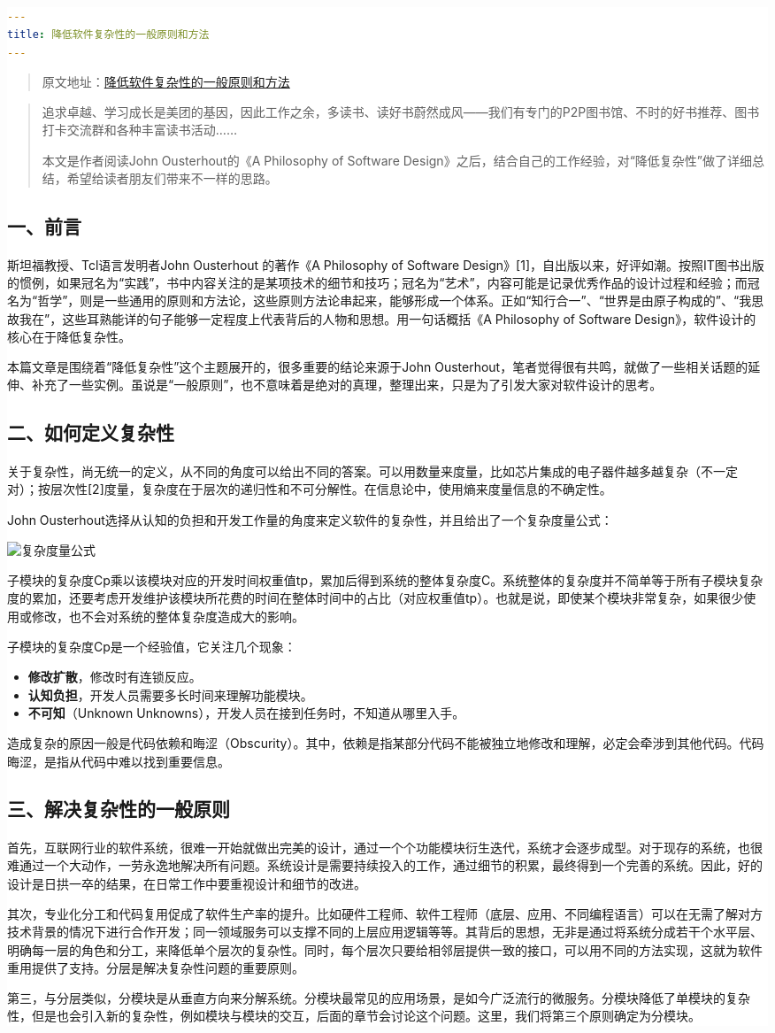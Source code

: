 ```yaml
---
title: 降低软件复杂性的一般原则和方法
---
```


> 原文地址：[降低软件复杂性的一般原则和方法](https://mp.weixin.qq.com/s/-Gu_XkY2bZq9Lf2ZCJZPtQ)

> 追求卓越、学习成长是美团的基因，因此工作之余，多读书、读好书蔚然成风——我们有专门的P2P图书馆、不时的好书推荐、图书打卡交流群和各种丰富读书活动……
>
> 本文是作者阅读John Ousterhout的《A Philosophy of Software Design》之后，结合自己的工作经验，对“降低复杂性”做了详细总结，希望给读者朋友们带来不一样的思路。

## 一、前言

斯坦福教授、Tcl语言发明者John Ousterhout 的著作《A Philosophy of Software Design》[1]，自出版以来，好评如潮。按照IT图书出版的惯例，如果冠名为“实践”，书中内容关注的是某项技术的细节和技巧；冠名为“艺术”，内容可能是记录优秀作品的设计过程和经验；而冠名为“哲学”，则是一些通用的原则和方法论，这些原则方法论串起来，能够形成一个体系。正如“知行合一”、“世界是由原子构成的”、“我思故我在”，这些耳熟能详的句子能够一定程度上代表背后的人物和思想。用一句话概括《A Philosophy of Software Design》，软件设计的核心在于降低复杂性。

本篇文章是围绕着“降低复杂性”这个主题展开的，很多重要的结论来源于John Ousterhout，笔者觉得很有共鸣，就做了一些相关话题的延伸、补充了一些实例。虽说是“一般原则”，也不意味着是绝对的真理，整理出来，只是为了引发大家对软件设计的思考。

## 二、如何定义复杂性

关于复杂性，尚无统一的定义，从不同的角度可以给出不同的答案。可以用数量来度量，比如芯片集成的电子器件越多越复杂（不一定对）；按层次性[2]度量，复杂度在于层次的递归性和不可分解性。在信息论中，使用熵来度量信息的不确定性。

John Ousterhout选择从认知的负担和开发工作量的角度来定义软件的复杂性，并且给出了一个复杂度量公式：

![复杂度量公式](https://mmbiz.qpic.cn/mmbiz_png/hEx03cFgUsVBicbtG06JicmgL07b1e0TGj3yHTvyPukmGsRibqBlA3sQSwXEjIjBsoSZpAQ7Us22GicL6ic0EQIHdmQ/640?wx_fmt=png&tp=webp&wxfrom=5&wx_lazy=1&wx_co=1)

子模块的复杂度Cp乘以该模块对应的开发时间权重值tp，累加后得到系统的整体复杂度C。系统整体的复杂度并不简单等于所有子模块复杂度的累加，还要考虑开发维护该模块所花费的时间在整体时间中的占比（对应权重值tp）。也就是说，即使某个模块非常复杂，如果很少使用或修改，也不会对系统的整体复杂度造成大的影响。

子模块的复杂度Cp是一个经验值，它关注几个现象：

- **修改扩散**，修改时有连锁反应。
- **认知负担**，开发人员需要多长时间来理解功能模块。
- **不可知**（Unknown Unknowns），开发人员在接到任务时，不知道从哪里入手。

造成复杂的原因一般是代码依赖和晦涩（Obscurity）。其中，依赖是指某部分代码不能被独立地修改和理解，必定会牵涉到其他代码。代码晦涩，是指从代码中难以找到重要信息。

## 三、解决复杂性的一般原则

首先，互联网行业的软件系统，很难一开始就做出完美的设计，通过一个个功能模块衍生迭代，系统才会逐步成型。对于现存的系统，也很难通过一个大动作，一劳永逸地解决所有问题。系统设计是需要持续投入的工作，通过细节的积累，最终得到一个完善的系统。因此，好的设计是日拱一卒的结果，在日常工作中要重视设计和细节的改进。

其次，专业化分工和代码复用促成了软件生产率的提升。比如硬件工程师、软件工程师（底层、应用、不同编程语言）可以在无需了解对方技术背景的情况下进行合作开发；同一领域服务可以支撑不同的上层应用逻辑等等。其背后的思想，无非是通过将系统分成若干个水平层、明确每一层的角色和分工，来降低单个层次的复杂性。同时，每个层次只要给相邻层提供一致的接口，可以用不同的方法实现，这就为软件重用提供了支持。分层是解决复杂性问题的重要原则。

第三，与分层类似，分模块是从垂直方向来分解系统。分模块最常见的应用场景，是如今广泛流行的微服务。分模块降低了单模块的复杂性，但是也会引入新的复杂性，例如模块与模块的交互，后面的章节会讨论这个问题。这里，我们将第三个原则确定为分模块。
